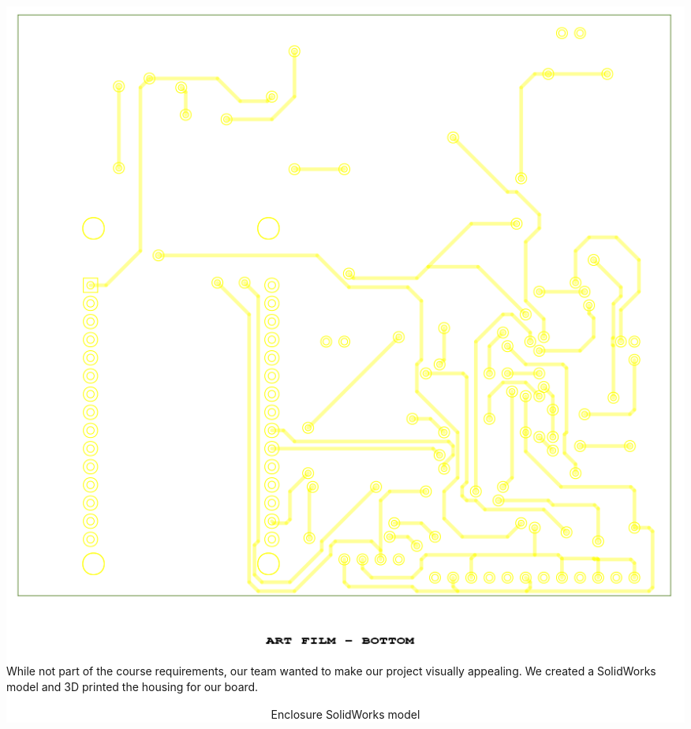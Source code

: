 ![Bottom Layer PCB Design in Cadence Allegro PCB Editor](images/Bottom_PCB_Design.png "Bottom Layer PCB Design in Cadence Allegro PCB Editor")

While not part of the course requirements, our team wanted to make our project visually appealing. We created a SolidWorks model and 3D printed the housing for our board.

<p style="text-align: center;">
Enclosure SolidWorks model
</p>
